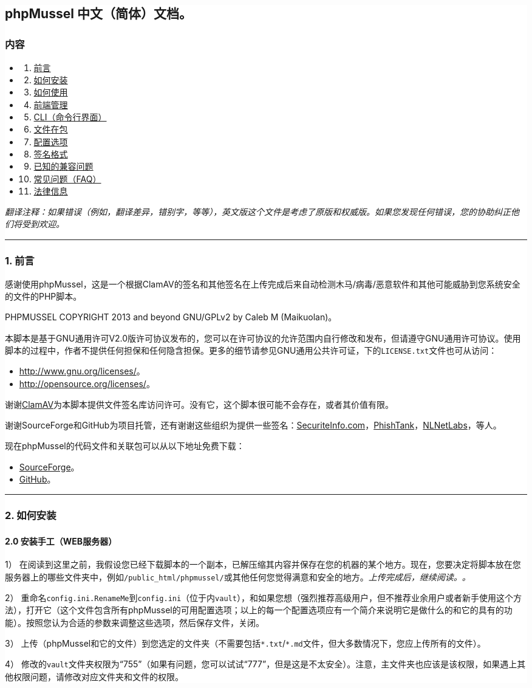 ## phpMussel 中文（简体）文档。

### 内容
- 1. [前言](#SECTION1)
- 2. [如何安装](#SECTION2)
- 3. [如何使用](#SECTION3)
- 4. [前端管理](#SECTION4)
- 5. [CLI（命令行界面）](#SECTION5)
- 6. [文件在包](#SECTION6)
- 7. [配置选项](#SECTION7)
- 8. [签名格式](#SECTION8)
- 9. [已知的兼容问题](#SECTION9)
- 10. [常见问题（FAQ）](#SECTION10)
- 11. [法律信息](#SECTION11)

*翻译注释：如果错误（例如，​翻译差异，​错别字，​等等），​英文版这个文件是考虑了原版和权威版。​如果您发现任何错误，​您的协助纠正他们将受到欢迎。​*

---


### 1. <a name="SECTION1"></a>前言

感谢使用phpMussel，​这是一个根据ClamAV的签名和其他签名在上传完成后来自动检测木马/病毒/恶意软件和其他可能威胁到您系统安全的文件的PHP脚本。

PHPMUSSEL COPYRIGHT 2013 and beyond GNU/GPLv2 by Caleb M (Maikuolan)。

本脚本是基于GNU通用许可V2.0版许可协议发布的，​您可以在许可协议的允许范围内自行修改和发布，​但请遵守GNU通用许可协议。​使用脚本的过程中，​作者不提供任何担保和任何隐含担保。​更多的细节请参见GNU通用公共许可证，​下的`LICENSE.txt`文件也可从访问：
- <http://www.gnu.org/licenses/>。
- <http://opensource.org/licenses/>。

谢谢[ClamAV](http://www.clamav.net/)为本脚本提供文件签名库访问许可。​没有它，​这个脚本很可能不会存在，​或者其价值有限。

谢谢SourceForge和GitHub为项目托管，​还有谢谢这些组织为提供一些签名：​[SecuriteInfo.com](http://www.securiteinfo.com/)，​[PhishTank](http://www.phishtank.com/)，​[NLNetLabs](http://nlnetlabs.nl/)，​等人。

现在phpMussel的代码文件和关联包可以从以下地址免费下载：
- [SourceForge](http://phpmussel.sourceforge.net/)。
- [GitHub](https://github.com/phpMussel/phpMussel/)。

---


### 2. <a name="SECTION2"></a>如何安装

#### 2.0 安装手工（WEB服务器）

1） 在阅读到这里之前，​我假设您已经下载脚本的一个副本，​已解压缩其内容并保存在您的机器的某个地方。​现在，​您要决定将脚本放在您服务器上的哪些文件夹中，​例如`/public_html/phpmussel/`或其他任何您觉得满意和安全的地方。​*上传完成后，​继续阅读。​。​*

2） 重命名`config.ini.RenameMe`到`config.ini`（位于内`vault`），​和如果您想（强烈推荐高级用户，​但不推荐业余用户或者新手使用这个方法），​打开它（这个文件包含所有phpMussel的可用配置选项；以上的每一个配置选项应有一个简介来说明它是做什么的和它的具有的功能）。​按照您认为合适的参数来调整这些选项，​然后保存文件，​关闭。

3） 上传（phpMussel和它的文件）到您选定的文件夹（不需要包括`*.txt`/`*.md`文件，​但大多数情况下，​您应上传所有的文件）。

4） 修改的`vault`文件夹权限为“755”（如果有问题，​您可以试试“777”，​但是这是不太安全）。​注意，​主文件夹也应该是该权限，​如果遇上其他权限问题，​请修改对应文件夹和文件的权限。
